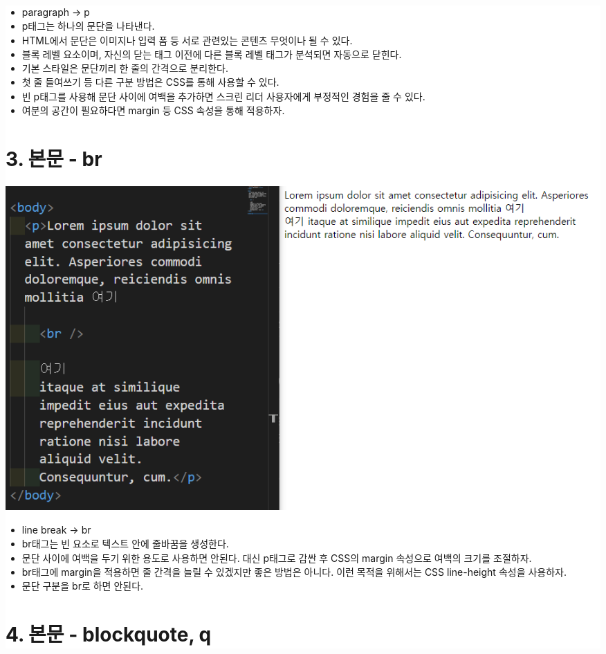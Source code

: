 
- paragraph -> p
- p태그는 하나의 문단을 나타낸다.
- HTML에서 문단은 이미지나 입력 폼 등 서로 관련있는 콘텐츠 무엇이나 될 수 있다.
- 블록 레벨 요소이며, 자신의 닫는 태그 이전에 다른 블록 레벨 태그가 분석되면 자동으로 닫힌다.
- 기본 스타일은 문단끼리 한 줄의 간격으로 분리한다.
- 첫 줄 들여쓰기 등 다른 구분 방법은 CSS를 통해 사용할 수 있다.
- 빈 p태그를 사용해 문단 사이에 여백을 추가하면 스크린 리더 사용자에게 부정적인 경험을 줄 수 있다.
- 여분의 공간이 필요하다면 margin 등 CSS 속성을 통해 적용하자.

# 3. 본문 - br

<img src="./img/html_br.png" alt="br" />

- line break -> br
- br태그는 빈 요소로 텍스트 안에 줄바꿈을 생성한다.
- 문단 사이에 여백을 두기 위한 용도로 사용하면 안된다. 대신 p태그로 감싼 후 CSS의 margin 속성으로 여백의 크기를 조절하자.
- br태그에 margin을 적용하면 줄 간격을 늘릴 수 있겠지만 좋은 방법은 아니다. 이런 목적을 위해서는 CSS line-height 속성을 사용하자.
- 문단 구분을 br로 하면 안된다.

# 4. 본문 - blockquote, q

